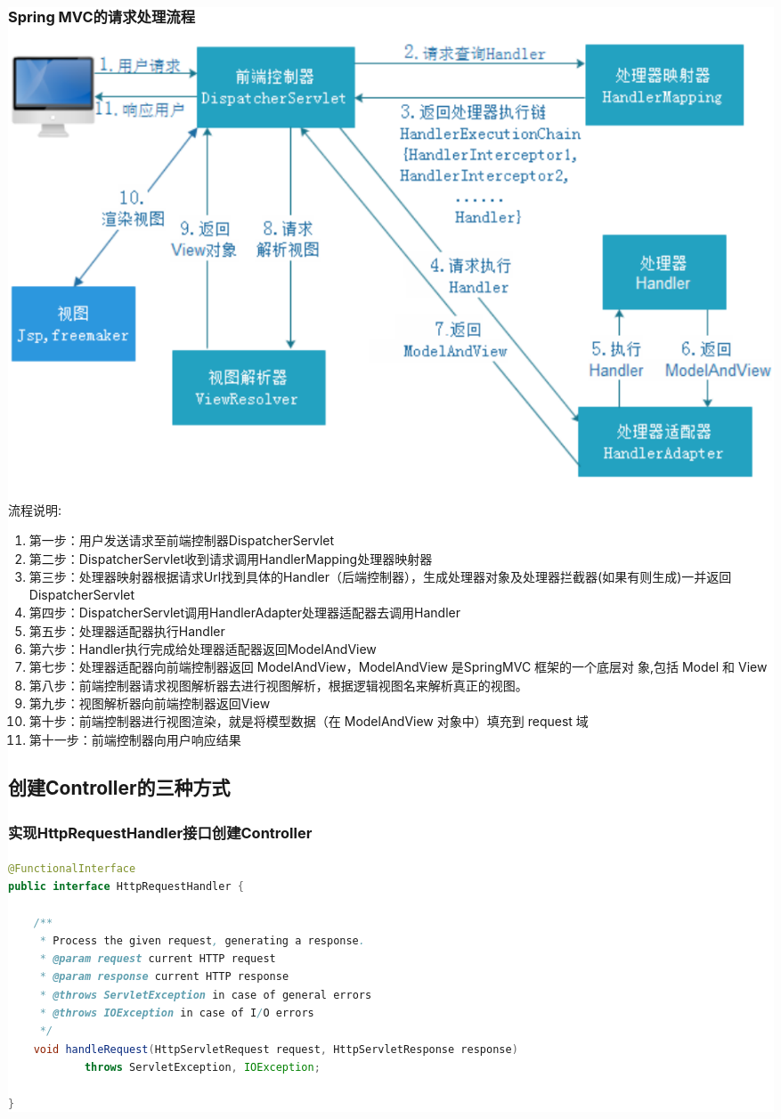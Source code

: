 ### Spring MVC的请求处理流程

![image-20200517224357593](springMVC/images/image-20200517224357593.png)

流程说明:

1. 第⼀步：用户发送请求⾄前端控制器DispatcherServlet
2. 第⼆步：DispatcherServlet收到请求调用HandlerMapping处理器映射器
3. 第三步：处理器映射器根据请求Url找到具体的Handler（后端控制器），⽣成处理器对象及处理器拦截器(如果有则⽣成)⼀并返回DispatcherServlet
4. 第四步：DispatcherServlet调用HandlerAdapter处理器适配器去调用Handler
5. 第五步：处理器适配器执行Handler
6. 第六步：Handler执行完成给处理器适配器返回ModelAndView
7. 第七步：处理器适配器向前端控制器返回 ModelAndView，ModelAndView 是SpringMVC 框架的⼀个底层对 象,包括 Model 和 View
8. 第八步：前端控制器请求视图解析器去进行视图解析，根据逻辑视图名来解析真正的视图。
9. 第九步：视图解析器向前端控制器返回View
10. 第⼗步：前端控制器进行视图渲染，就是将模型数据（在 ModelAndView 对象中）填充到 request 域
11. 第⼗⼀步：前端控制器向用户响应结果

## 创建Controller的三种方式
### 实现HttpRequestHandler接口创建Controller

```java
@FunctionalInterface
public interface HttpRequestHandler {

	/**
	 * Process the given request, generating a response.
	 * @param request current HTTP request
	 * @param response current HTTP response
	 * @throws ServletException in case of general errors
	 * @throws IOException in case of I/O errors
	 */
	void handleRequest(HttpServletRequest request, HttpServletResponse response)
			throws ServletException, IOException;

}
```
